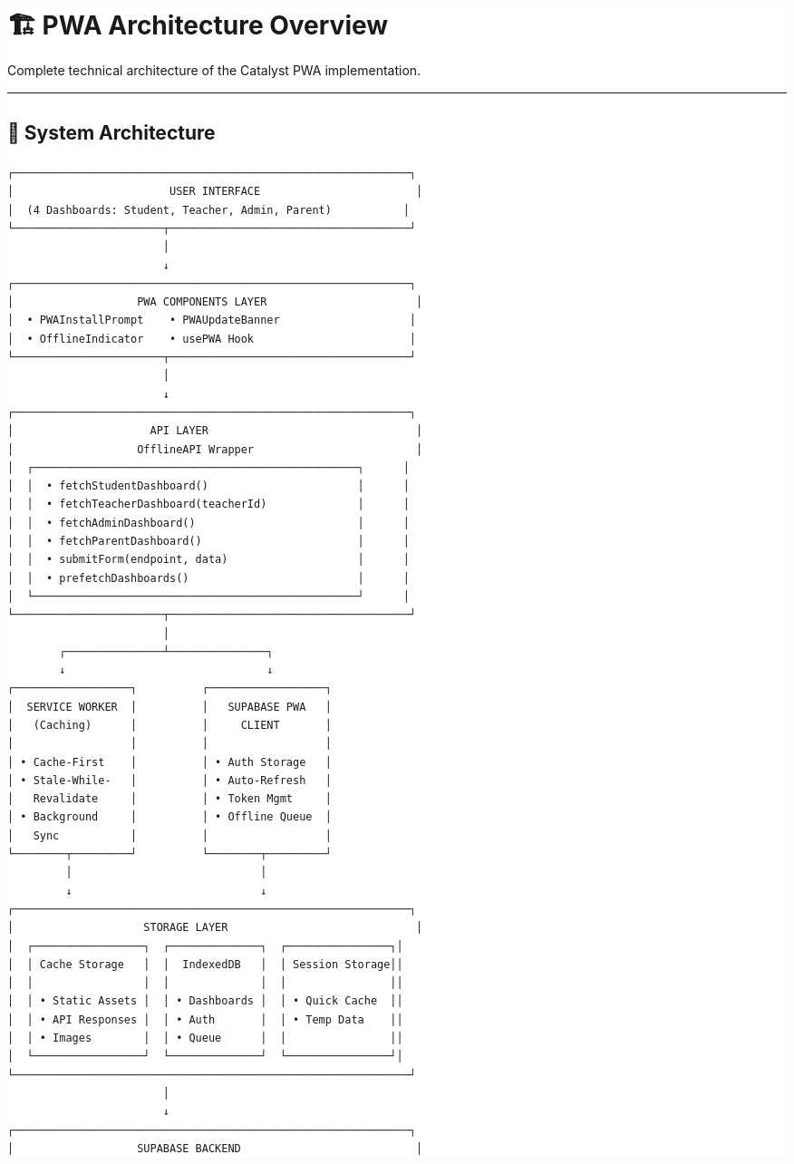 # 🏗️ PWA Architecture Overview

Complete technical architecture of the Catalyst PWA implementation.

---

## 📐 System Architecture

```
┌─────────────────────────────────────────────────────────────┐
│                        USER INTERFACE                        │
│  (4 Dashboards: Student, Teacher, Admin, Parent)           │
└───────────────────────┬─────────────────────────────────────┘
                        │
                        ↓
┌─────────────────────────────────────────────────────────────┐
│                   PWA COMPONENTS LAYER                       │
│  • PWAInstallPrompt    • PWAUpdateBanner                    │
│  • OfflineIndicator    • usePWA Hook                        │
└───────────────────────┬─────────────────────────────────────┘
                        │
                        ↓
┌─────────────────────────────────────────────────────────────┐
│                     API LAYER                                │
│                   OfflineAPI Wrapper                         │
│  ┌──────────────────────────────────────────────────┐      │
│  │  • fetchStudentDashboard()                       │      │
│  │  • fetchTeacherDashboard(teacherId)              │      │
│  │  • fetchAdminDashboard()                         │      │
│  │  • fetchParentDashboard()                        │      │
│  │  • submitForm(endpoint, data)                    │      │
│  │  • prefetchDashboards()                          │      │
│  └──────────────────────────────────────────────────┘      │
└───────────────────────┬─────────────────────────────────────┘
                        │
        ┌───────────────┴───────────────┐
        ↓                               ↓
┌──────────────────┐          ┌──────────────────┐
│  SERVICE WORKER  │          │   SUPABASE PWA   │
│   (Caching)      │          │     CLIENT       │
│                  │          │                  │
│ • Cache-First    │          │ • Auth Storage   │
│ • Stale-While-   │          │ • Auto-Refresh   │
│   Revalidate     │          │ • Token Mgmt     │
│ • Background     │          │ • Offline Queue  │
│   Sync           │          │                  │
└────────┬─────────┘          └────────┬─────────┘
         │                             │
         ↓                             ↓
┌─────────────────────────────────────────────────────────────┐
│                    STORAGE LAYER                             │
│  ┌─────────────────┐  ┌──────────────┐  ┌────────────────┐│
│  │ Cache Storage   │  │  IndexedDB   │  │ Session Storage││
│  │                 │  │              │  │                ││
│  │ • Static Assets │  │ • Dashboards │  │ • Quick Cache  ││
│  │ • API Responses │  │ • Auth       │  │ • Temp Data    ││
│  │ • Images        │  │ • Queue      │  │                ││
│  └─────────────────┘  └──────────────┘  └────────────────┘│
└─────────────────────────────────────────────────────────────┘
                        │
                        ↓
┌─────────────────────────────────────────────────────────────┐
│                   SUPABASE BACKEND                           │
```